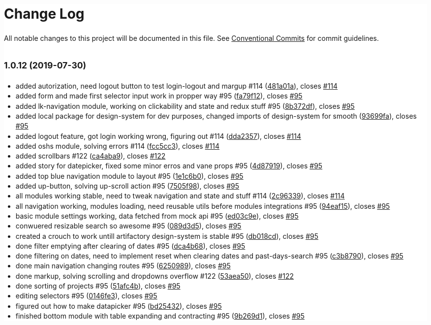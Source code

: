 # Change Log

All notable changes to this project will be documented in this file.
See [Conventional Commits](https://conventionalcommits.org) for commit guidelines.

## <small>1.0.12 (2019-07-30)</small>

* added autorization, need logout button to test login-logout and margup #114 ([481a01a](https://gitlab.ursip.ru/BOX/frontend/commit/481a01a)), closes [#114](https://gitlab.ursip.ru/BOX/frontend/issues/114)
* added form and made first selector input work in propper way #95 ([fa79f12](https://gitlab.ursip.ru/BOX/frontend/commit/fa79f12)), closes [#95](https://gitlab.ursip.ru/BOX/frontend/issues/95)
* added lk-navigation module, working on clickability and state and redux stuff #95 ([8b372df](https://gitlab.ursip.ru/BOX/frontend/commit/8b372df)), closes [#95](https://gitlab.ursip.ru/BOX/frontend/issues/95)
* added local package for design-system for dev purposes, changed imports of design-system for smooth  ([93699fa](https://gitlab.ursip.ru/BOX/frontend/commit/93699fa)), closes [#95](https://gitlab.ursip.ru/BOX/frontend/issues/95)
* added logout feature, got login working wrong, figuring out #114 ([dda2357](https://gitlab.ursip.ru/BOX/frontend/commit/dda2357)), closes [#114](https://gitlab.ursip.ru/BOX/frontend/issues/114)
* added oshs module, solving errors #114 ([fcc5cc3](https://gitlab.ursip.ru/BOX/frontend/commit/fcc5cc3)), closes [#114](https://gitlab.ursip.ru/BOX/frontend/issues/114)
* added scrollbars #122 ([ca4aba9](https://gitlab.ursip.ru/BOX/frontend/commit/ca4aba9)), closes [#122](https://gitlab.ursip.ru/BOX/frontend/issues/122)
* added story for datepicker, fixed some minor erros and vane props #95 ([4d87919](https://gitlab.ursip.ru/BOX/frontend/commit/4d87919)), closes [#95](https://gitlab.ursip.ru/BOX/frontend/issues/95)
* added top blue navigation module to layout #95 ([1e1c6b0](https://gitlab.ursip.ru/BOX/frontend/commit/1e1c6b0)), closes [#95](https://gitlab.ursip.ru/BOX/frontend/issues/95)
* added up-button, solving up-scroll action #95 ([7505f98](https://gitlab.ursip.ru/BOX/frontend/commit/7505f98)), closes [#95](https://gitlab.ursip.ru/BOX/frontend/issues/95)
* all modules working stable, need to tweak navigation and state and stuff #114 ([2c96339](https://gitlab.ursip.ru/BOX/frontend/commit/2c96339)), closes [#114](https://gitlab.ursip.ru/BOX/frontend/issues/114)
* all navigation working, modules loading, need reusable utils before modules integrations #95 ([94eaf15](https://gitlab.ursip.ru/BOX/frontend/commit/94eaf15)), closes [#95](https://gitlab.ursip.ru/BOX/frontend/issues/95)
* basic module settings working, data fetched from mock api #95 ([ed03c9e](https://gitlab.ursip.ru/BOX/frontend/commit/ed03c9e)), closes [#95](https://gitlab.ursip.ru/BOX/frontend/issues/95)
* conwuered resizable search so awesome #95 ([089d3d5](https://gitlab.ursip.ru/BOX/frontend/commit/089d3d5)), closes [#95](https://gitlab.ursip.ru/BOX/frontend/issues/95)
* created a crouch to work untill artifactory design-system is stable #95 ([db018cd](https://gitlab.ursip.ru/BOX/frontend/commit/db018cd)), closes [#95](https://gitlab.ursip.ru/BOX/frontend/issues/95)
* done filter emptying after clearing of dates #95 ([dca4b68](https://gitlab.ursip.ru/BOX/frontend/commit/dca4b68)), closes [#95](https://gitlab.ursip.ru/BOX/frontend/issues/95)
* done filtering on dates, need to implement reset when clearing dates and past-days-search #95 ([c3b8790](https://gitlab.ursip.ru/BOX/frontend/commit/c3b8790)), closes [#95](https://gitlab.ursip.ru/BOX/frontend/issues/95)
* done main navigation changing routes #95 ([6250989](https://gitlab.ursip.ru/BOX/frontend/commit/6250989)), closes [#95](https://gitlab.ursip.ru/BOX/frontend/issues/95)
* done markup, solving scrolling and dropdowns overflow #122 ([53aea50](https://gitlab.ursip.ru/BOX/frontend/commit/53aea50)), closes [#122](https://gitlab.ursip.ru/BOX/frontend/issues/122)
* done sorting of projects #95 ([51afc4b](https://gitlab.ursip.ru/BOX/frontend/commit/51afc4b)), closes [#95](https://gitlab.ursip.ru/BOX/frontend/issues/95)
* editing selectors #95 ([0146fe3](https://gitlab.ursip.ru/BOX/frontend/commit/0146fe3)), closes [#95](https://gitlab.ursip.ru/BOX/frontend/issues/95)
* figured out how to make datapicker #95 ([bd25432](https://gitlab.ursip.ru/BOX/frontend/commit/bd25432)), closes [#95](https://gitlab.ursip.ru/BOX/frontend/issues/95)
* finished bottom module with table expanding and contracting #95 ([9b269d1](https://gitlab.ursip.ru/BOX/frontend/commit/9b269d1)), closes [#95](https://gitlab.ursip.ru/BOX/frontend/issues/95)